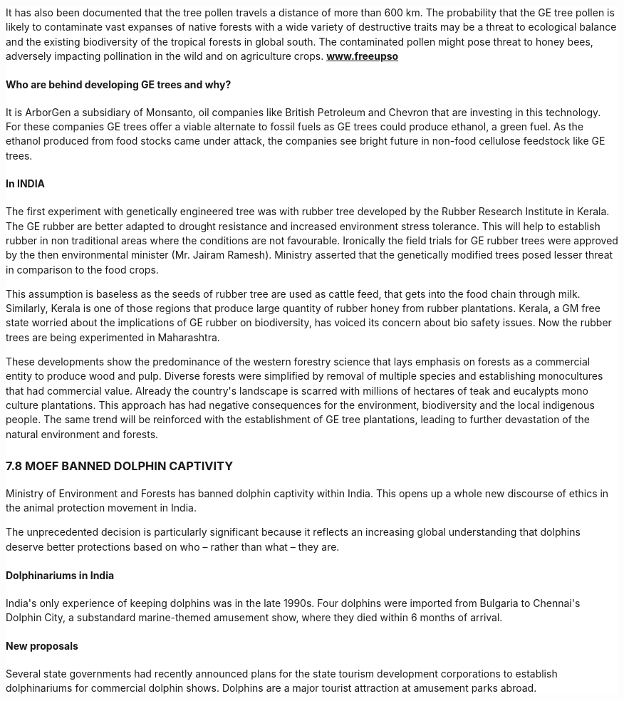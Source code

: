 It has also been documented that the tree pollen travels a distance of more than 600 km. The probability that the GE tree pollen is likely to contaminate vast expanses of native forests with a wide variety of destructive traits may be a threat to ecological balance and the existing biodiversity of the tropical forests in global south. The contaminated pollen might pose threat to honey bees, adversely impacting pollination in the wild and on agriculture crops. **www.freeupso** 

#### **Who are behind developing GE trees and why?**

It is ArborGen a subsidiary of Monsanto, oil companies like British Petroleum and Chevron that are investing in this technology. For these companies GE trees offer a viable alternate to fossil fuels as GE trees could produce ethanol, a green fuel. As the ethanol produced from food stocks came under attack, the companies see bright future in non-food cellulose feedstock like GE trees.

#### **In INDIA**

The first experiment with genetically engineered tree was with rubber tree developed by the Rubber Research Institute in Kerala. The GE rubber are better adapted to drought resistance and increased environment stress tolerance. This will help to establish rubber in non traditional areas where the conditions are not favourable. Ironically the field trials for GE rubber trees were approved by the then environmental minister (Mr. Jairam Ramesh). Ministry asserted that the genetically modified trees posed lesser threat in comparison to the food crops.

This assumption is baseless as the seeds of rubber tree are used as cattle feed, that gets into the food chain through milk. Similarly, Kerala is one of those regions that produce large quantity of rubber honey from rubber plantations. Kerala, a GM free state worried about the implications of GE rubber on biodiversity, has voiced its concern about bio safety issues. Now the rubber trees are being experimented in Maharashtra.

These developments show the predominance of the western forestry science that lays emphasis on forests as a commercial entity to produce wood and pulp. Diverse forests were simplified by removal of multiple species and establishing monocultures that had commercial value. Already the country's landscape is scarred with millions of hectares of teak and eucalypts mono culture plantations. This approach has had negative consequences for the environment, biodiversity and the local indigenous people. The same trend will be reinforced with the establishment of GE tree plantations, leading to further devastation of the natural environment and forests.

### **7.8 MOEF BANNED DOLPHIN CAPTIVITY**

Ministry of Environment and Forests has banned dolphin captivity within India. This opens up a whole new discourse of ethics in the animal protection movement in India.

The unprecedented decision is particularly significant because it reflects an increasing global understanding that dolphins deserve better protections based on who – rather than what – they are.

#### **Dolphinariums in India**

India's only experience of keeping dolphins was in the late 1990s. Four dolphins were imported from Bulgaria to Chennai's Dolphin City, a substandard marine-themed amusement show, where they died within 6 months of arrival.

#### **New proposals**

Several state governments had recently announced plans for the state tourism development corporations to establish dolphinariums for commercial dolphin shows. Dolphins are a major tourist attraction at amusement parks abroad.

